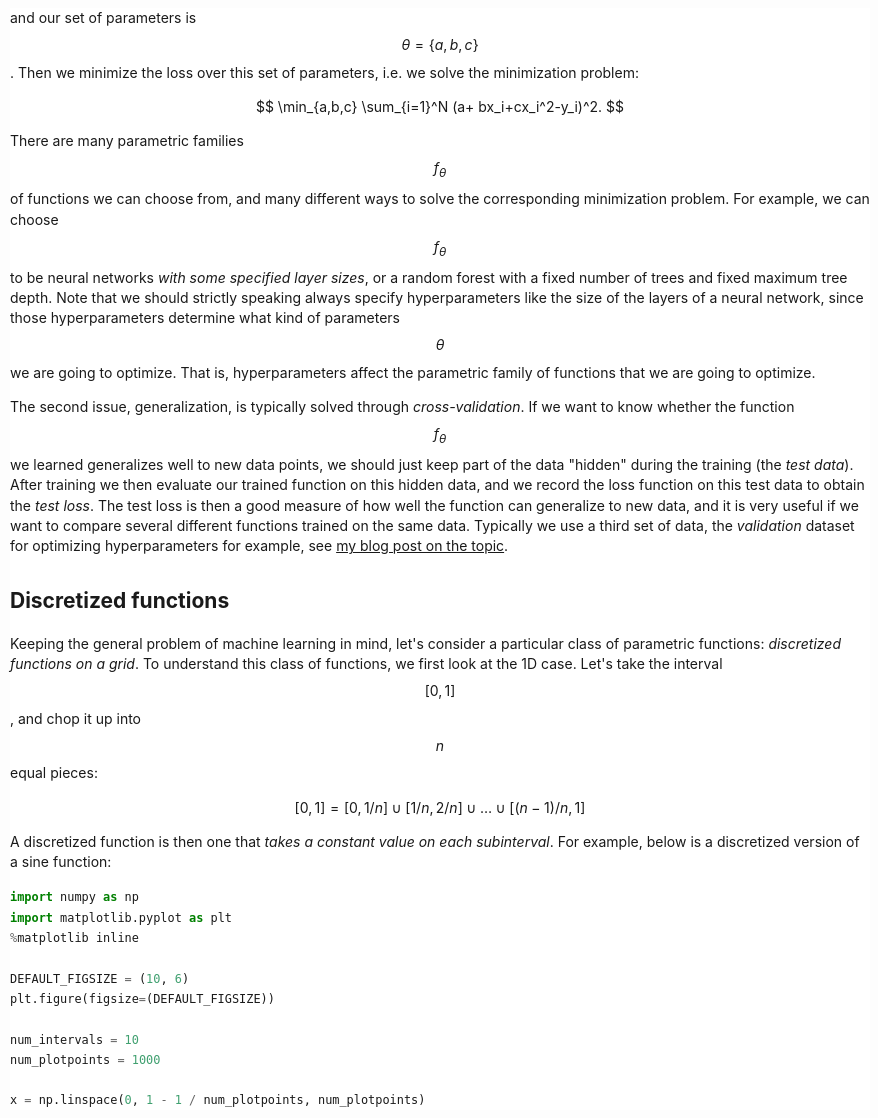and our set of parameters is $$\theta=\{a,b,c\}$$. Then we minimize the loss over this set of parameters, i.e.
we solve the minimization problem:

$$
\min_{a,b,c} \sum_{i=1}^N (a+ bx_i+cx_i^2-y_i)^2.
$$

There are many parametric families $$f_\theta$$ of functions we can choose from, and many different ways to
solve the corresponding minimization problem. For example, we can choose $$f_\theta$$ to be neural networks
_with some specified layer sizes_, or a random forest with a fixed number of trees and fixed maximum tree
depth. Note that we should strictly speaking always specify hyperparameters like the size of the layers of a
neural network, since those hyperparameters determine what kind of parameters $$\theta$$ we are going to
optimize. That is, hyperparameters affect the parametric family of functions that we are going to optimize.

The second issue, generalization, is typically solved through _cross-validation_. If we want to know whether
the function $$f_\theta$$ we learned generalizes well to new data points, we should just keep part of the data
"hidden" during the training (the _test data_). After training we then evaluate our trained function on this
hidden data, and we record the loss function on this test data to obtain the _test loss_. The test loss is
then a good measure of how well the function can generalize to new data, and it is very useful if we want to
compare several different functions trained on the same data. Typically we use a third set of data, the 
_validation_ dataset for optimizing hyperparameters for example, see [my blog post on the topic](/validation-size/).

## Discretized functions

Keeping the general problem of machine learning in mind, let's consider a particular class of parametric
functions: _discretized functions on a grid_. To understand this class of functions, we first look at the 1D
case. Let's take the interval $$[0,1]$$, and chop it up into $$n$$ equal pieces: 

$$
[0,1] = [0,1/n]\cup[1/n,2/n]\cup\dots\cup[(n-1)/n,1]
$$

A discretized function is then one that _takes a constant value on each subinterval_. For example, below is a
discretized version of a sine function:


```python
import numpy as np
import matplotlib.pyplot as plt
%matplotlib inline

DEFAULT_FIGSIZE = (10, 6)
plt.figure(figsize=(DEFAULT_FIGSIZE))

num_intervals = 10
num_plotpoints = 1000

x = np.linspace(0, 1 - 1 / num_plotpoints, num_plotpoints)


```